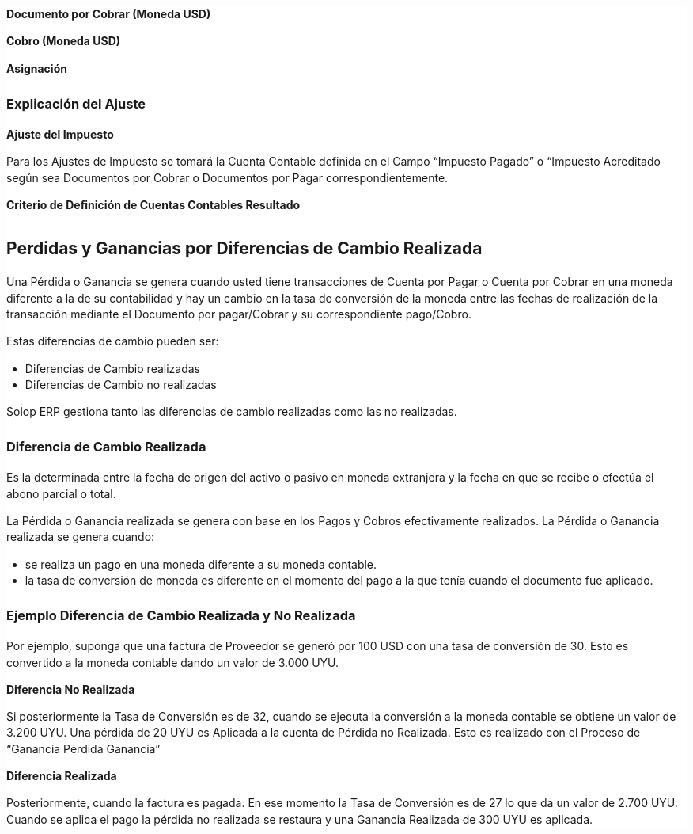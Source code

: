 **Documento por Cobrar (Moneda USD)**

**Cobro (Moneda USD)**

**Asignación**

### **Explicación del Ajuste**

**Ajuste del Impuesto**

Para los Ajustes de Impuesto se tomará la Cuenta Contable definida en el Campo “Impuesto Pagado” o “Impuesto Acreditado según sea Documentos por Cobrar o Documentos por Pagar correspondientemente.

**Criterio de Definición de Cuentas Contables Resultado**

## **Perdidas y Ganancias por Diferencias de Cambio Realizada**

Una Pérdida o Ganancia se genera cuando usted tiene transacciones de Cuenta por Pagar o Cuenta por Cobrar en una moneda diferente a la de su contabilidad y hay un cambio en la tasa de conversión de la moneda entre las fechas de realización de la transacción mediante el Documento por pagar/Cobrar y su correspondiente pago/Cobro.

Estas diferencias de cambio pueden ser:

* Diferencias de Cambio realizadas
* Diferencias de Cambio no realizadas

Solop ERP gestiona tanto las diferencias de cambio realizadas como las no realizadas.

### **Diferencia de Cambio Realizada**

Es la determinada entre la fecha de origen del activo o pasivo en moneda extranjera y la fecha en que se recibe o efectúa el abono parcial o total.

La Pérdida o Ganancia realizada se genera con base en los Pagos y Cobros efectivamente realizados. La Pérdida o Ganancia realizada se genera cuando:

* se realiza un pago en una moneda diferente a su moneda contable.
* la tasa de conversión de moneda es diferente en el momento del pago a la que tenía cuando el documento fue aplicado.

### **Ejemplo Diferencia de Cambio Realizada y No Realizada**

Por ejemplo, suponga que una factura de Proveedor se generó por 100 USD con una tasa de conversión de 30. Esto es convertido a la moneda contable dando un valor de 3.000 UYU.

**Diferencia No Realizada**

Si posteriormente la Tasa de Conversión es de 32, cuando se ejecuta la conversión a la moneda contable se obtiene un valor de 3.200 UYU. Una pérdida de 20 UYU es Aplicada a la cuenta de Pérdida no Realizada. Esto es realizado con el Proceso de “Ganancia Pérdida Ganancia”

**Diferencia Realizada**

Posteriormente, cuando la factura es pagada. En ese momento la Tasa de Conversión es de 27 lo que da un valor de 2.700 UYU. Cuando se aplica el pago la pérdida no realizada se restaura y una Ganancia Realizada de 300 UYU es aplicada.
